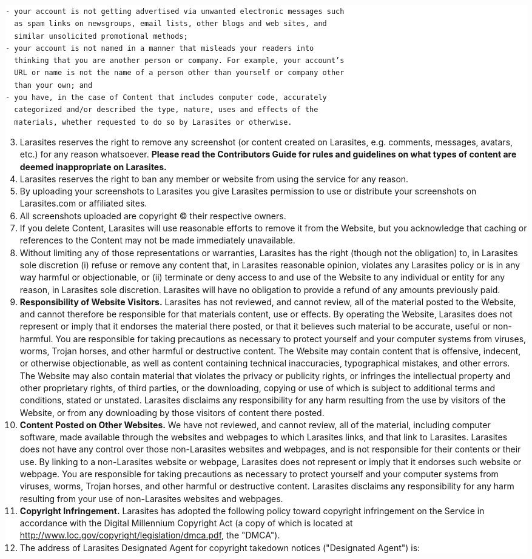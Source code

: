     - your account is not getting advertised via unwanted electronic messages such
      as spam links on newsgroups, email lists, other blogs and web sites, and
      similar unsolicited promotional methods;
    - your account is not named in a manner that misleads your readers into
      thinking that you are another person or company. For example, your account’s
      URL or name is not the name of a person other than yourself or company other
      than your own; and
    - you have, in the case of Content that includes computer code, accurately
      categorized and/or described the type, nature, uses and effects of the
      materials, whether requested to do so by Larasites or otherwise.
3. Larasites reserves the right to remove any screenshot (or content created on
   Larasites, e.g. comments, messages, avatars, etc.) for any reason
   whatsoever. **Please read the Contributors Guide for rules and guidelines on
   what types of content are deemed inappropriate on Larasites.**
4. Larasites reserves the right to ban any member or website from using the
   service for any reason.
5. By uploading your screenshots to Larasites you give Larasites permission to
   use or distribute your screenshots on Larasites.com or affiliated sites.
6. All screenshots uploaded are copyright © their respective owners.
7. If you delete Content, Larasites will use reasonable efforts to remove it
   from the Website, but you acknowledge that caching or references to the
   Content may not be made immediately unavailable.
8. Without limiting any of those representations or warranties, Larasites has
   the right (though not the obligation) to, in Larasites sole discretion (i)
   refuse or remove any content that, in Larasites reasonable opinion, violates
   any Larasites policy or is in any way harmful or objectionable, or (ii)
   terminate or deny access to and use of the Website to any individual or
   entity for any reason, in Larasites sole discretion. Larasites will have no
   obligation to provide a refund of any amounts previously paid.
9. **Responsibility of Website Visitors.** Larasites has not reviewed, and
   cannot review, all of the material posted to the Website, and cannot
   therefore be responsible for that materials content, use or effects. By
   operating the Website, Larasites does not represent or imply that it
   endorses the material there posted, or that it believes such material to be
   accurate, useful or non-harmful. You are responsible for taking precautions
   as necessary to protect yourself and your computer systems from viruses,
   worms, Trojan horses, and other harmful or destructive content. The Website
   may contain content that is offensive, indecent, or otherwise objectionable,
   as well as content containing technical inaccuracies, typographical
   mistakes, and other errors. The Website may also contain material that
   violates the privacy or publicity rights, or infringes the intellectual
   property and other proprietary rights, of third parties, or the downloading,
   copying or use of which is subject to additional terms and conditions,
   stated or unstated. Larasites disclaims any responsibility for any harm
   resulting from the use by visitors of the Website, or from any downloading
   by those visitors of content there posted.
10. **Content Posted on Other Websites.** We have not reviewed, and cannot
    review, all of the material, including computer software, made available
    through the websites and webpages to which Larasites links, and that link
    to Larasites. Larasites does not have any control over those non-Larasites
    websites and webpages, and is not responsible for their contents or their
    use. By linking to a non-Larasites website or webpage, Larasites does not
    represent or imply that it endorses such website or webpage. You are
    responsible for taking precautions as necessary to protect yourself and
    your computer systems from viruses, worms, Trojan horses, and other harmful
    or destructive content. Larasites disclaims any responsibility for any harm
    resulting from your use of non-Larasites websites and webpages.
11. **Copyright Infringement.** Larasites has adopted the following policy
    toward copyright infringement on the Service in accordance with the Digital
    Millennium Copyright Act (a copy of which is located at
    http://www.loc.gov/copyright/legislation/dmca.pdf, the "DMCA").
12. The address of Larasites Designated Agent for copyright takedown notices
    ("Designated Agent") is:
